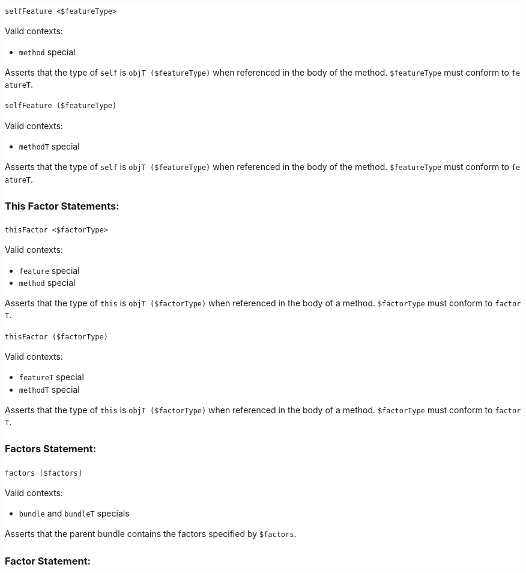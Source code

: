 ```
selfFeature <$featureType>
```

Valid contexts:

* `method` special

Asserts that the type of `self` is `objT ($featureType)` when referenced in the body of the method. `$featureType` must conform to `featureT`.

```
selfFeature ($featureType)
```

Valid contexts:

* `methodT` special

Asserts that the type of `self` is `objT ($featureType)` when referenced in the body of the method. `$featureType` must conform to `featureT`.

### This Factor Statements:

```
thisFactor <$factorType>
```

Valid contexts:

* `feature` special
* `method` special

Asserts that the type of `this` is `objT ($factorType)` when referenced in the body of a method. `$factorType` must conform to `factorT`.

```
thisFactor ($factorType)
```

Valid contexts:

* `featureT` special
* `methodT` special

Asserts that the type of `this` is `objT ($factorType)` when referenced in the body of a method. `$factorType` must conform to `factorT`.

### Factors Statement:

```
factors [$factors]
```

Valid contexts:

* `bundle` and `bundleT` specials

Asserts that the parent bundle contains the factors specified by `$factors`.

### Factor Statement:
